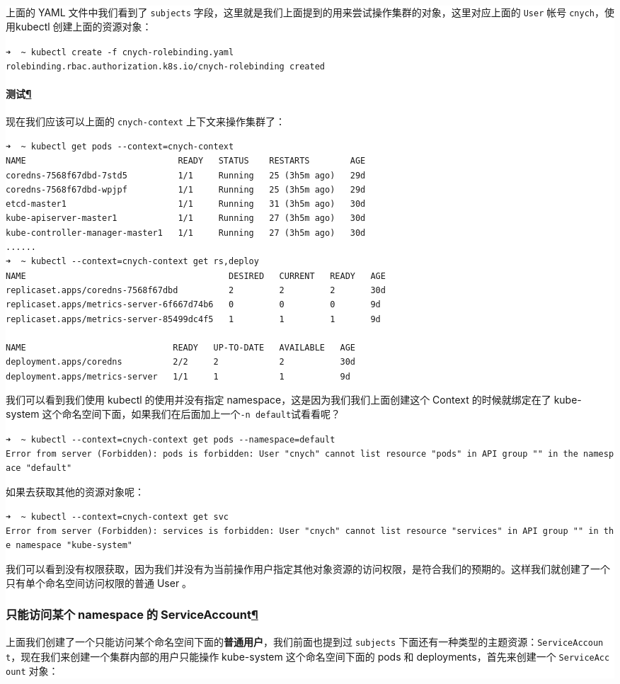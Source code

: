 上面的 YAML 文件中我们看到了 `subjects` 字段，这里就是我们上面提到的用来尝试操作集群的对象，这里对应上面的 `User` 帐号 `cnych`，使用kubectl 创建上面的资源对象：

```
➜  ~ kubectl create -f cnych-rolebinding.yaml
rolebinding.rbac.authorization.k8s.io/cnych-rolebinding created
```

#### 测试[¶](https://www.qikqiak.com/k3s/security/rbac/#测试)

现在我们应该可以上面的 `cnych-context` 上下文来操作集群了：

```
➜  ~ kubectl get pods --context=cnych-context
NAME                              READY   STATUS    RESTARTS        AGE
coredns-7568f67dbd-7std5          1/1     Running   25 (3h5m ago)   29d
coredns-7568f67dbd-wpjpf          1/1     Running   25 (3h5m ago)   29d
etcd-master1                      1/1     Running   31 (3h5m ago)   30d
kube-apiserver-master1            1/1     Running   27 (3h5m ago)   30d
kube-controller-manager-master1   1/1     Running   27 (3h5m ago)   30d
......
➜  ~ kubectl --context=cnych-context get rs,deploy
NAME                                        DESIRED   CURRENT   READY   AGE
replicaset.apps/coredns-7568f67dbd          2         2         2       30d
replicaset.apps/metrics-server-6f667d74b6   0         0         0       9d
replicaset.apps/metrics-server-85499dc4f5   1         1         1       9d

NAME                             READY   UP-TO-DATE   AVAILABLE   AGE
deployment.apps/coredns          2/2     2            2           30d
deployment.apps/metrics-server   1/1     1            1           9d
```

我们可以看到我们使用 kubectl 的使用并没有指定 namespace，这是因为我们我们上面创建这个 Context 的时候就绑定在了 kube-system 这个命名空间下面，如果我们在后面加上一个`-n default`试看看呢？

```
➜  ~ kubectl --context=cnych-context get pods --namespace=default
Error from server (Forbidden): pods is forbidden: User "cnych" cannot list resource "pods" in API group "" in the namespace "default"
```

如果去获取其他的资源对象呢：

```
➜  ~ kubectl --context=cnych-context get svc
Error from server (Forbidden): services is forbidden: User "cnych" cannot list resource "services" in API group "" in the namespace "kube-system"
```

我们可以看到没有权限获取，因为我们并没有为当前操作用户指定其他对象资源的访问权限，是符合我们的预期的。这样我们就创建了一个只有单个命名空间访问权限的普通 User 。

### 只能访问某个 namespace 的 ServiceAccount[¶](https://www.qikqiak.com/k3s/security/rbac/#只能访问某个-namespace-的-ServiceAccount)

上面我们创建了一个只能访问某个命名空间下面的**普通用户**，我们前面也提到过 `subjects` 下面还有一种类型的主题资源：`ServiceAccount`，现在我们来创建一个集群内部的用户只能操作 kube-system 这个命名空间下面的 pods 和 deployments，首先来创建一个 `ServiceAccount` 对象：
